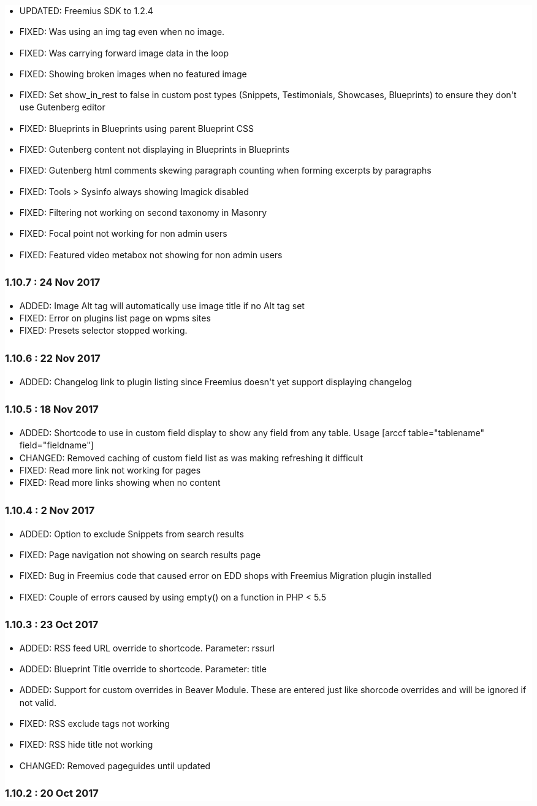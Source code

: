 * UPDATED: Freemius SDK to 1.2.4

* FIXED: Was using an img tag even when no image.
* FIXED: Was carrying forward image data in the loop
* FIXED: Showing broken images when no featured image
* FIXED: Set show_in_rest to false in custom post types (Snippets, Testimonials, Showcases, Blueprints) to ensure they don't use Gutenberg editor
* FIXED: Blueprints in Blueprints using parent Blueprint CSS
* FIXED: Gutenberg content not displaying in Blueprints in Blueprints
* FIXED: Gutenberg html comments skewing paragraph counting when forming excerpts by paragraphs
* FIXED: Tools > Sysinfo always showing Imagick disabled
* FIXED: Filtering not working on second taxonomy in Masonry
* FIXED: Focal point not working for non admin users
* FIXED: Featured video metabox not showing for non admin users

 ### 1.10.7  : 24 Nov 2017
* ADDED: Image Alt tag will automatically use image title if no Alt tag set
* FIXED: Error on plugins list page on wpms sites
* FIXED: Presets selector stopped working.

 ### 1.10.6 : 22 Nov 2017
* ADDED: Changelog link to plugin listing since Freemius doesn't yet support displaying changelog

 ### 1.10.5 :  18 Nov 2017
* ADDED: Shortcode to use in custom field display to show any field from any table. Usage [arccf table="tablename" field="fieldname"]
* CHANGED: Removed caching of custom field list as was making refreshing it difficult
* FIXED: Read more link not working for pages
* FIXED: Read more links showing when no content

 ### 1.10.4 : 2 Nov 2017
* ADDED: Option to exclude Snippets from search results

* FIXED: Page navigation  not showing on search results page
* FIXED: Bug in Freemius code that caused error on EDD shops with Freemius Migration plugin installed
* FIXED: Couple of errors caused by using empty() on a function in PHP < 5.5

 ### 1.10.3 : 23 Oct 2017

* ADDED: RSS feed URL override to shortcode. Parameter: rssurl
* ADDED: Blueprint Title override to shortcode. Parameter: title
* ADDED: Support for custom overrides in Beaver Module. These are entered just like shorcode overrides and will be ignored if not valid.

* FIXED: RSS exclude tags not working
* FIXED: RSS hide title not working

* CHANGED: Removed pageguides until updated

 ### 1.10.2 : 20 Oct 2017
